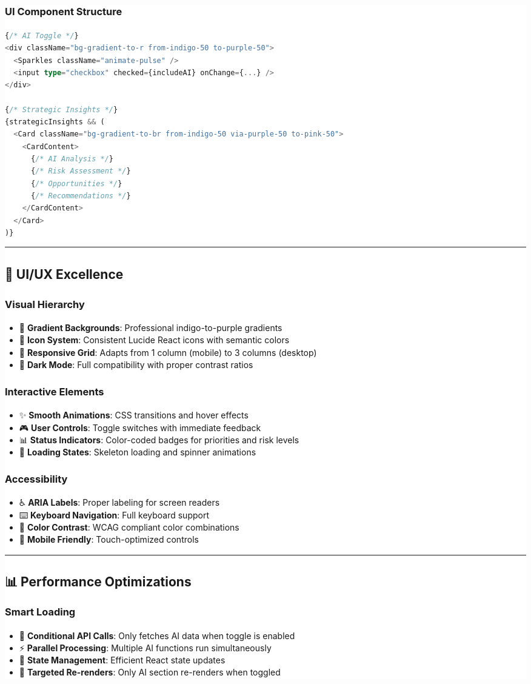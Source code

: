 ### **UI Component Structure**
```typescript
{/* AI Toggle */}
<div className="bg-gradient-to-r from-indigo-50 to-purple-50">
  <Sparkles className="animate-pulse" />
  <input type="checkbox" checked={includeAI} onChange={...} />
</div>

{/* Strategic Insights */}
{strategicInsights && (
  <Card className="bg-gradient-to-br from-indigo-50 via-purple-50 to-pink-50">
    <CardContent>
      {/* AI Analysis */}
      {/* Risk Assessment */}
      {/* Opportunities */} 
      {/* Recommendations */}
    </CardContent>
  </Card>
)}
```

---

## 🎨 **UI/UX Excellence**

### **Visual Hierarchy**
- 🎨 **Gradient Backgrounds**: Professional indigo-to-purple gradients
- 🎯 **Icon System**: Consistent Lucide React icons with semantic colors
- 📱 **Responsive Grid**: Adapts from 1 column (mobile) to 3 columns (desktop)
- 🌙 **Dark Mode**: Full compatibility with proper contrast ratios

### **Interactive Elements**
- ✨ **Smooth Animations**: CSS transitions and hover effects
- 🎮 **User Controls**: Toggle switches with immediate feedback
- 📊 **Status Indicators**: Color-coded badges for priorities and risk levels
- 🔄 **Loading States**: Skeleton loading and spinner animations

### **Accessibility**
- ♿ **ARIA Labels**: Proper labeling for screen readers
- ⌨️ **Keyboard Navigation**: Full keyboard support
- 🎨 **Color Contrast**: WCAG compliant color combinations
- 📱 **Mobile Friendly**: Touch-optimized controls

---

## 📊 **Performance Optimizations**

### **Smart Loading**
- 🔄 **Conditional API Calls**: Only fetches AI data when toggle is enabled
- ⚡ **Parallel Processing**: Multiple AI functions run simultaneously
- 💾 **State Management**: Efficient React state updates
- 🎯 **Targeted Re-renders**: Only AI section re-renders when toggled
